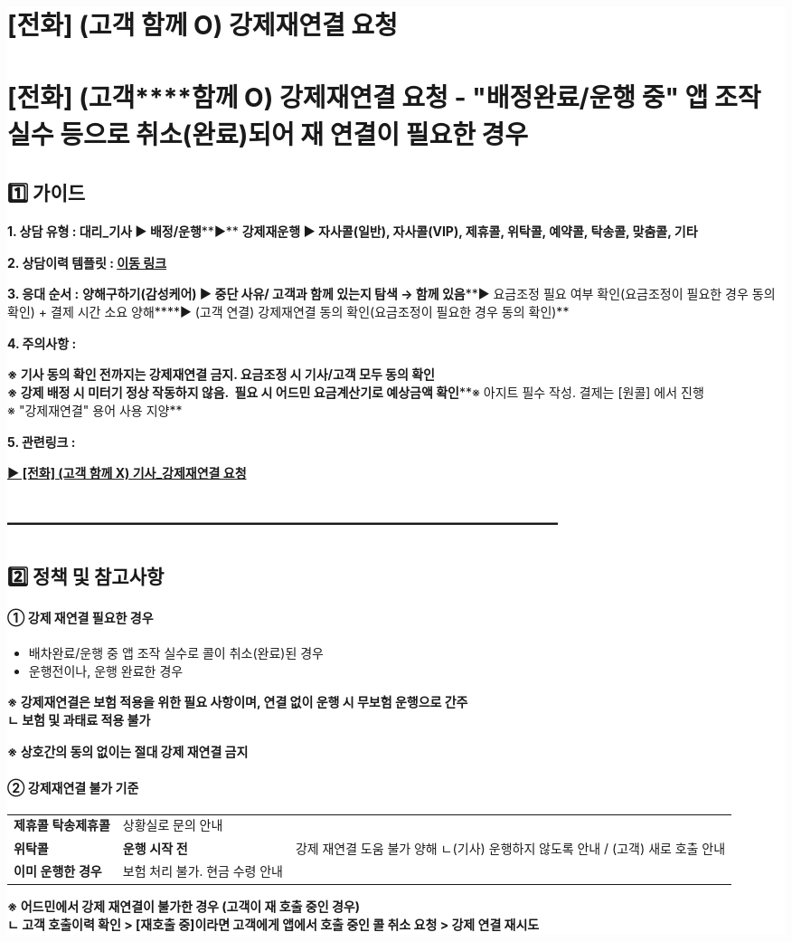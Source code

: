 # [전화] (고객 함께 O) 강제재연결 요청

**[전화]** **(고객****함께 O)** **강제재연결 요청** **- "배정완료/운행 중" 앱 조작 실수 등으로 취소(완료)되어 재 연결이 필요한 경우**
==========================================================================================

**1️⃣ 가이드**
-----------

**1. 상담 유형 : 대리\_기사 ▶ 배정/운행****▶** **강제재운행 ▶ 자사콜(일반), 자사콜(VIP), 제휴콜, 위탁콜, 예약콜, 탁송콜, 맞춤콜, 기타**

**2. 상담이력 템플릿 : [이동 링크](https://kakaomobilitysupport.zendesk.com/hc/ko/articles/31399292149273)**

**3. 응대 순서 :** **양해구하기(감성케어) ▶ 중단 사유/ 고객과 함께 있는지 탐색 → 함께 있음****▶ 요금조정 필요 여부 확인(요금조정이 필요한 경우 동의 확인) + 결제 시간 소요 양해****▶ (고객 연결) 강제재연결 동의 확인(요금조정이 필요한 경우 동의 확인)**

**4. 주의사항 :**

**※ 기사 동의 확인 전까지는 강제재연결 금지. 요금조정 시 기사/고객 모두 동의 확인  
※ 강제 배정 시 미터기 정상 작동하지 않음.  필요 시 어드민 요금계산기로 예상금액 확인****※ 아지트 필수 작성. 결제는 [원콜] 에서 진행  
※ "강제재연결" 용어 사용 지양**

**5. 관련링크 :**

**[▶ [전화] (고객 함께 X) 기사\_강제재연결 요청](https://kakaomobilitysupport.zendesk.com/hc/ko/articles/30696546913177--%EC%A0%84%ED%99%94-%EC%B1%84%ED%8C%85-%EA%B3%A0%EA%B0%9D-%EA%B8%B0%EC%82%AC-%ED%95%A8%EA%BB%98-X-%EA%B0%95%EC%A0%9C%EC%9E%AC%EC%97%B0%EA%B2%B0-%EC%9A%94%EC%B2%AD)**

**―****―****―****―****―****―****―****―****―****―****―****―****―****―****―****―****―****―****―****―****―****―****―****―****―****―****―****―****―**
-------------------------------------------------------------------------------------------------------------------------------------------------

**2️⃣ 정책 및 참고사항**
-----------------

#### **① 강제 재연결 필요한 경우**

* 배차완료/운행 중 앱 조작 실수로 콜이 취소(완료)된 경우
* 운행전이나, 운행 완료한 경우

**※ 강제재연결은 보험 적용을 위한 필요 사항이며, 연결 없이 운행 시 무보험 운행으로 간주**  
**ㄴ 보험 및 과태료 적용 불가**

**※ 상호간의 동의 없이는 절대 강제 재연결 금지**

#### **② 강제재연결 불가 기준**

|  |  |  |
| --- | --- | --- |
| **제휴콜** **탁송제휴콜** | 상황실로 문의 안내 | |
| **위탁콜** | **운행 시작 전** | 강제 재연결 도움 불가 양해 ㄴ(기사) 운행하지 않도록 안내 / (고객) 새로 호출 안내 |
| **이미 운행한 경우** | 보험 처리 불가. 현금 수령 안내 |

**※ 어드민에서 강제 재연결이 불가한 경우 (고객이 재 호출 중인 경우)**  
**ㄴ 고객 호출이력 확인 > [재호출 중]이라면 고객에게 앱에서 호출 중인 콜 취소 요청 > 강제 연결 재시도**
